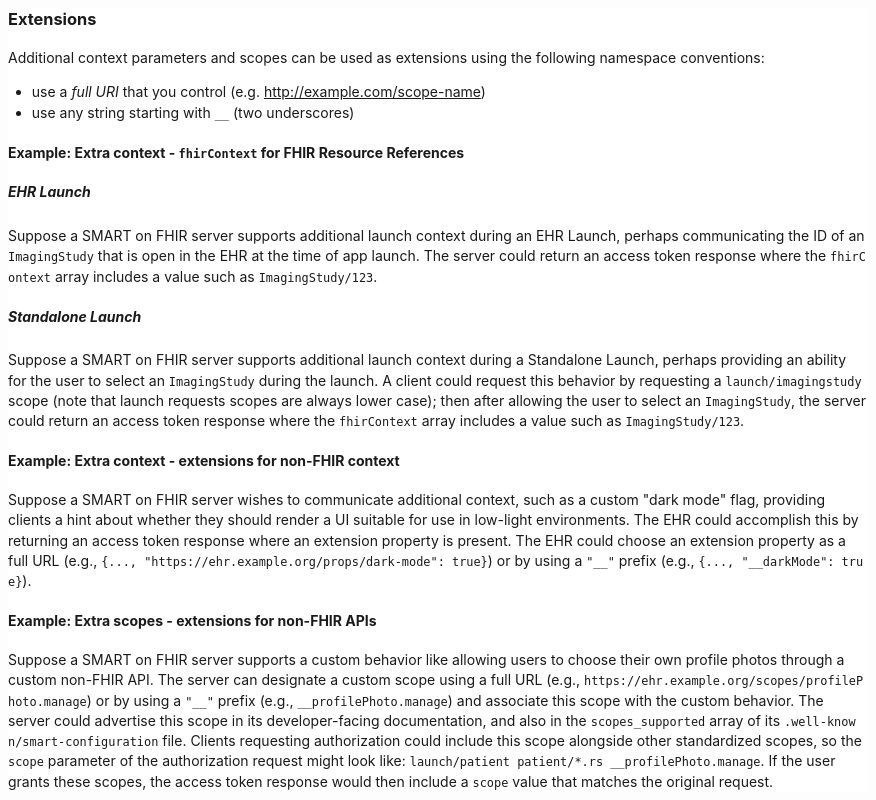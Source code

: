 ### Extensions

Additional context parameters and scopes can be used as extensions using the following namespace conventions:

- use a *full URI* that you control (e.g. http://example.com/scope-name)
- use any string starting with `__` (two underscores)

#### Example: Extra context - `fhirContext` for FHIR Resource References

##### EHR Launch

Suppose a SMART on FHIR server supports additional launch context during an EHR
Launch, perhaps communicating the ID of an `ImagingStudy` that is open in the
EHR at the time of app launch.  The server could return an access token response
where the `fhirContext` array includes a value such as `ImagingStudy/123`.

##### Standalone Launch

Suppose a SMART on FHIR server supports additional launch context during a
Standalone Launch, perhaps providing an ability for the user to select an
`ImagingStudy` during the launch.  A client could request this behavior by
requesting a `launch/imagingstudy` scope (note that launch requests scopes are
always lower case); then after allowing the user to select an `ImagingStudy`,
the server could return an access token response where the `fhirContext` array
includes a value such as `ImagingStudy/123`.

#### Example: Extra context - extensions for non-FHIR context

Suppose a SMART on FHIR server wishes to communicate additional context, such
as a custom "dark mode" flag, providing clients a hint about whether they
should render a UI suitable for use in low-light environments.  The EHR could
accomplish this by returning an access token response where an extension
property is present.  The EHR could choose an extension property as a full URL
(e.g., `{..., "https://ehr.example.org/props/dark-mode": true}`) or by using a
`"__"` prefix (e.g., `{..., "__darkMode": true}`).

#### Example: Extra scopes - extensions for non-FHIR APIs

Suppose a SMART on FHIR server supports a custom behavior like allowing users
to choose their own profile photos through a custom non-FHIR API.  The server
can designate a custom scope using a full URL (e.g.,
`https://ehr.example.org/scopes/profilePhoto.manage`) or by using a `"__"`
prefix (e.g., `__profilePhoto.manage`) and associate this scope with the custom
behavior.  The server could advertise this scope in its developer-facing
documentation, and also in the `scopes_supported` array of its
`.well-known/smart-configuration` file.  Clients requesting authorization could
include this scope alongside other standardized scopes, so the `scope`
parameter of the authorization request might look like:
`launch/patient patient/*.rs __profilePhoto.manage`.  If the user grants these
scopes, the access token response would then include a `scope` value that
matches the original request.
